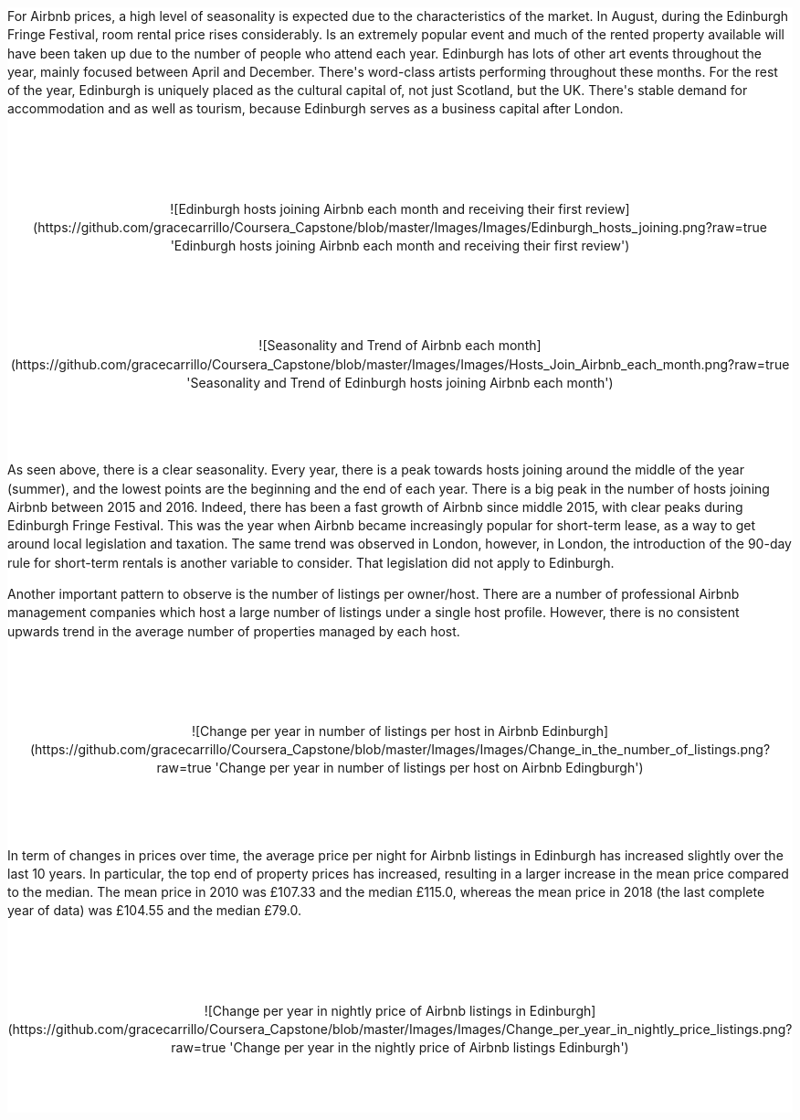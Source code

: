 For Airbnb prices, a high level of seasonality is expected due to the characteristics of the market. In August, during the Edinburgh Fringe Festival, room rental price rises considerably. Is an extremely popular event and much of the rented property available will have been taken up due to the number of people who attend each year. Edinburgh has lots of other art events throughout the year, mainly focused between April and December. There's word-class artists performing throughout these months. For the rest of the year, Edinburgh is uniquely placed as the cultural capital of, not just Scotland, but the UK. There's stable demand for accommodation and as well as tourism, because Edinburgh serves as a business capital after London.

<br><br><br>
<center>
![Edinburgh hosts joining Airbnb each month and receiving their first review](https://github.com/gracecarrillo/Coursera_Capstone/blob/master/Images/Images/Edinburgh_hosts_joining.png?raw=true 'Edinburgh hosts joining Airbnb each month and receiving their first review')
</center>

<br><br><br>
<center>
![Seasonality and Trend of Airbnb each month](https://github.com/gracecarrillo/Coursera_Capstone/blob/master/Images/Images/Hosts_Join_Airbnb_each_month.png?raw=true 'Seasonality and Trend of Edinburgh hosts joining Airbnb each month')
</center>
<br><br><br>

As seen above, there is a clear seasonality. Every year, there is a peak towards hosts joining around the middle of the year (summer), and the lowest points are the beginning and the end of each year. There is a big peak in the number of hosts joining Airbnb between 2015 and 2016. Indeed, there has been a fast growth of Airbnb since middle 2015, with clear peaks during Edinburgh Fringe Festival. This was the year when Airbnb became increasingly popular for short-term lease, as a way to get around local legislation and taxation. The same trend was observed in London, however, in London, the introduction of the 90-day rule for short-term rentals is another variable to consider. That legislation did not apply to Edinburgh.

Another important pattern to observe is the number of listings per owner/host. There are a number of professional Airbnb management companies which host a large number of listings under a single host profile. However, there is no consistent upwards trend in the average number of properties managed by each host.

<br><br><br>
<center>
![Change per year in number of listings per host in Airbnb Edinburgh](https://github.com/gracecarrillo/Coursera_Capstone/blob/master/Images/Images/Change_in_the_number_of_listings.png?raw=true 'Change per year in number of listings per host on Airbnb Edingburgh')
</center>
<br><br><br>

In term of changes in prices over time, the average price per night for Airbnb listings in Edinburgh has increased slightly over the last 10 years. In particular, the top end of property prices has increased, resulting in a larger increase in the mean price compared to the median. The mean price in 2010 was £107.33 and the median £115.0, whereas the mean price in 2018 (the last complete year of data) was £104.55 and the median £79.0.

<br><br><br>
<center>
![Change per year in nightly price of Airbnb listings in Edinburgh](https://github.com/gracecarrillo/Coursera_Capstone/blob/master/Images/Images/Change_per_year_in_nightly_price_listings.png?raw=true 'Change per year in the nightly price of Airbnb listings Edinburgh')
</center>
<br><br><br>
